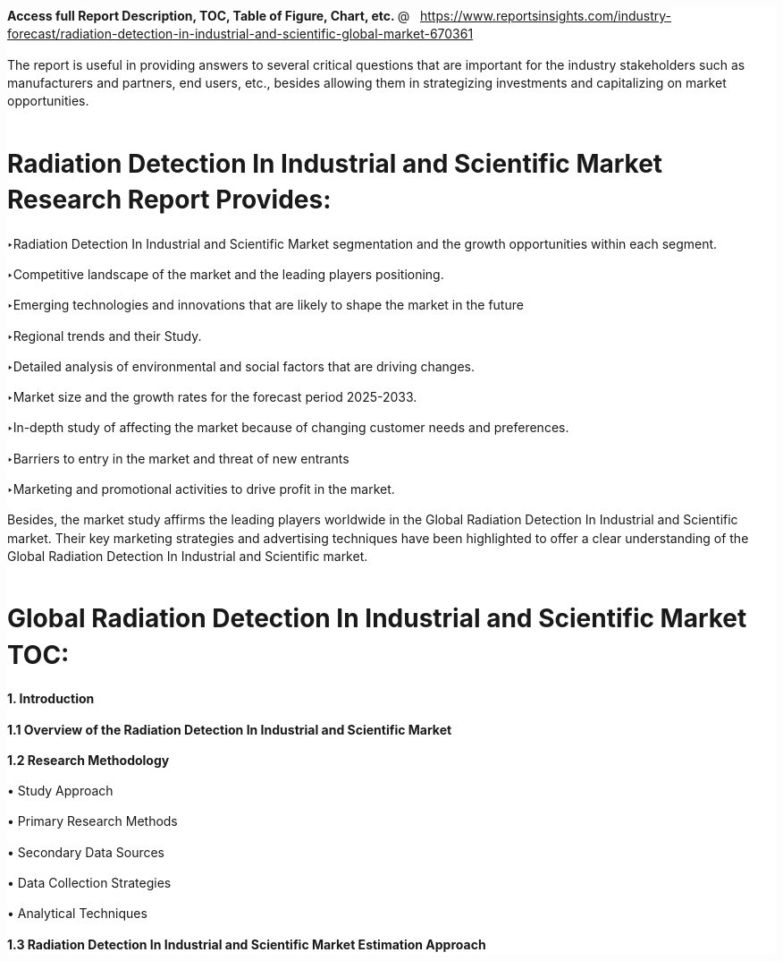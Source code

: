 <strong>Access full Report Description, TOC, Table of Figure, Chart, etc. </strong>@   <a href=https://www.reportsinsights.com/industry-forecast/radiation-detection-in-industrial-and-scientific-global-market-670361 style=color:#0000ff;>https://www.reportsinsights.com/industry-forecast/radiation-detection-in-industrial-and-scientific-global-market-670361</a>

The report is useful in providing answers to several critical questions that are important for the industry stakeholders such as manufacturers and partners, end users, etc., besides allowing them in strategizing investments and capitalizing on market opportunities.

# <strong>Radiation Detection In Industrial and Scientific Market Research Report Provides:</strong>

<strong>‣</strong>Radiation Detection In Industrial and Scientific Market segmentation and the growth opportunities within each segment.

<strong>‣</strong>Competitive landscape of the market and the leading players positioning.

<strong>‣</strong>Emerging technologies and innovations that are likely to shape the market in the future

<strong>‣</strong>Regional trends and their Study.

<strong>‣</strong>Detailed analysis of environmental and social factors that are driving changes.

<strong>‣</strong>Market size and the growth rates for the forecast period 2025-2033.

<strong>‣</strong>In-depth study of affecting the market because of changing customer needs and preferences.

<strong>‣</strong>Barriers to entry in the market and threat of new entrants

<strong>‣</strong>Marketing and promotional activities to drive profit in the market.

Besides, the market study affirms the leading players worldwide in the Global Radiation Detection In Industrial and Scientific market. Their key marketing strategies and advertising techniques have been highlighted to offer a clear understanding of the Global Radiation Detection In Industrial and Scientific market.

# <strong>Global Radiation Detection In Industrial and Scientific Market TOC:</strong>

<strong>1. Introduction</strong>

<strong>1.1 Overview of the Radiation Detection In Industrial and Scientific Market</strong>

<strong>1.2 Research Methodology</strong>

• Study Approach

• Primary Research Methods

• Secondary Data Sources

• Data Collection Strategies

• Analytical Techniques

<strong>1.3 Radiation Detection In Industrial and Scientific Market Estimation Approach</strong>
